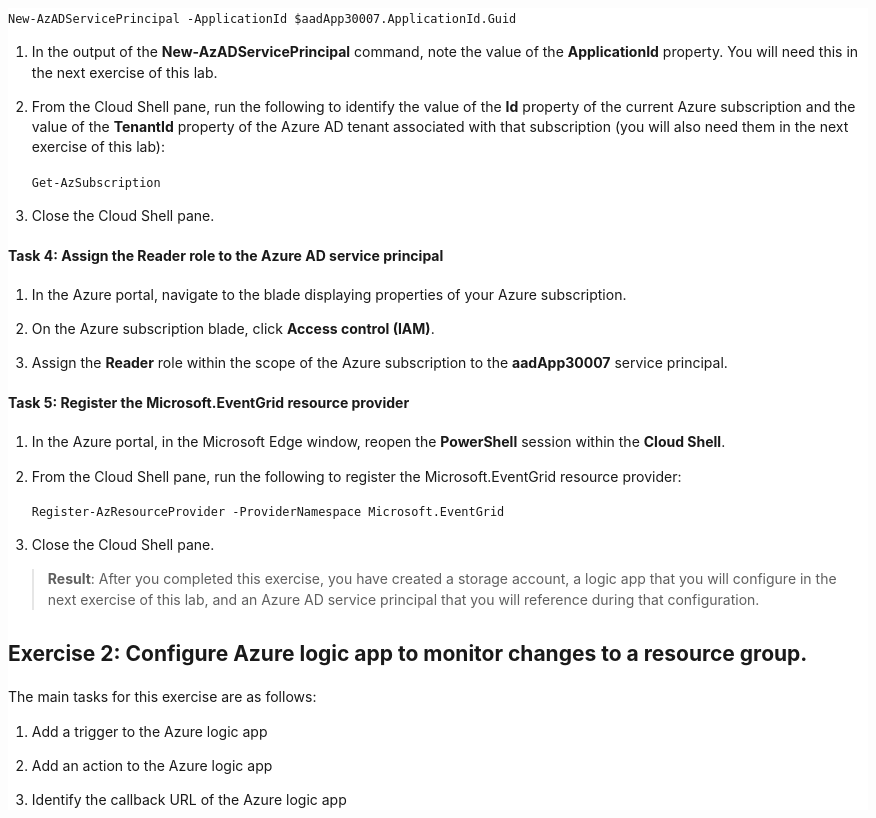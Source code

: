    ```pwsh
   New-AzADServicePrincipal -ApplicationId $aadApp30007.ApplicationId.Guid
   ```

1. In the output of the **New-AzADServicePrincipal** command, note the value of the **ApplicationId** property. You will need this in the next exercise of this lab.

1. From the Cloud Shell pane, run the following to identify the value of the **Id** property of the current Azure subscription and the value of the **TenantId** property of the Azure AD tenant associated with that subscription (you will also need them in the next exercise of this lab):

   ```pwsh
   Get-AzSubscription
   ```

1. Close the Cloud Shell pane.


#### Task 4: Assign the Reader role to the Azure AD service principal 

1. In the Azure portal, navigate to the blade displaying properties of your Azure subscription. 

1. On the Azure subscription blade, click **Access control (IAM)**.

1. Assign the **Reader** role within the scope of the Azure subscription to the **aadApp30007** service principal.


#### Task 5: Register the Microsoft.EventGrid resource provider

1. In the Azure portal, in the Microsoft Edge window, reopen the **PowerShell** session within the **Cloud Shell**. 

1. From the Cloud Shell pane, run the following to register the Microsoft.EventGrid resource provider:

   ```pwsh
   Register-AzResourceProvider -ProviderNamespace Microsoft.EventGrid
   ```

1. Close the Cloud Shell pane.


> **Result**: After you completed this exercise, you have created a storage account, a logic app that you will configure in the next exercise of this lab, and an Azure AD service principal that you will reference during that configuration.


## Exercise 2: Configure Azure logic app to monitor changes to a resource group.
  
The main tasks for this exercise are as follows:

1. Add a trigger to the Azure logic app

1. Add an action to the Azure logic app

1. Identify the callback URL of the Azure logic app
